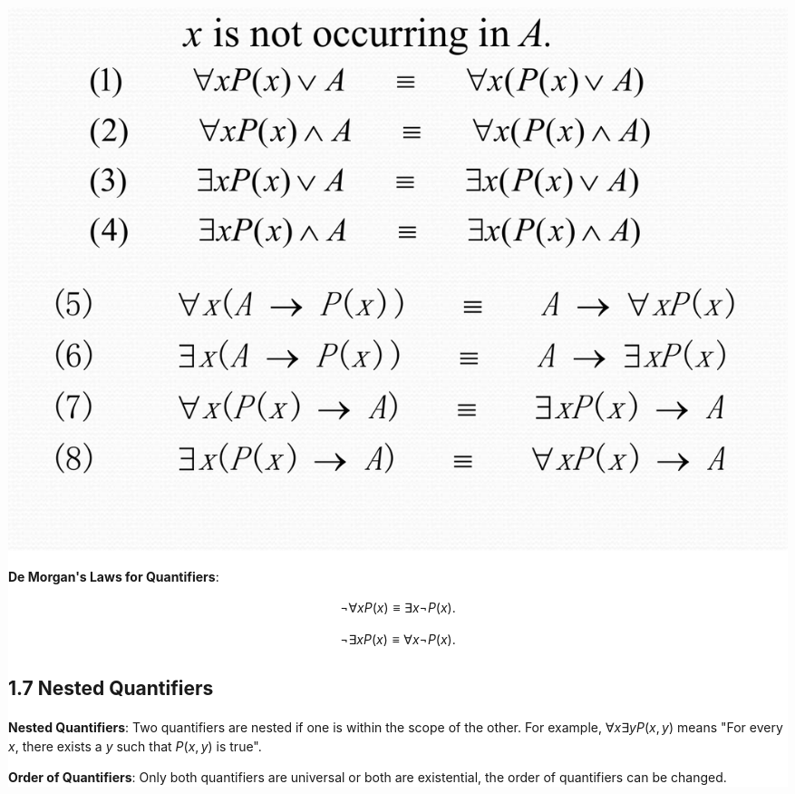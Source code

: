 ![alt text](images/image1-1.png)

**De Morgan's Laws for Quantifiers**: 

$$\neg\forall xP(x)\equiv \exists x\neg P(x).$$

$$\neg\exists xP(x)\equiv \forall x\neg P(x).$$

## 1.7 Nested Quantifiers

**Nested Quantifiers**: Two quantifiers are nested if one is within the scope of the other. For example, $\forall x\exists yP(x,y)$ means "For every $x$, there exists a $y$ such that $P(x,y)$ is true".

**Order of Quantifiers**: Only both quantifiers are universal or both are existential, the order of quantifiers can be changed. 